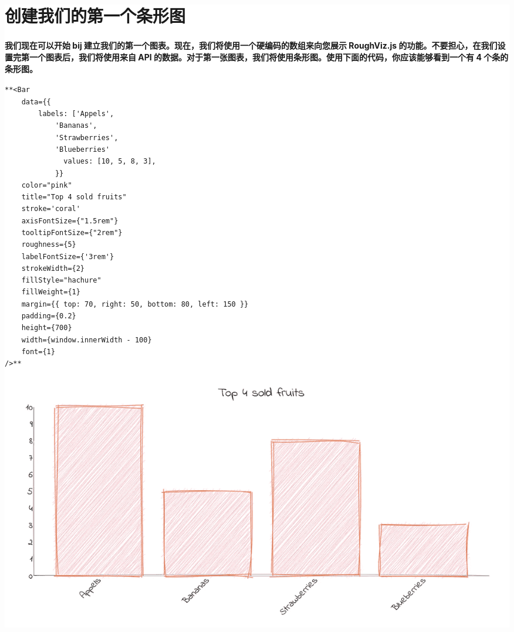 # ****创建我们的第一个条形图****

****我们现在可以开始 bij 建立我们的第一个图表。现在，我们将使用一个硬编码的数组来向您展示 RoughViz.js 的功能。不要担心，在我们设置完第一个图表后，我们将使用来自 API 的数据。对于第一张图表，我们将使用条形图。使用下面的代码，你应该能够看到一个有 4 个条的条形图。****

```
**<Bar
    data={{
        labels: ['Appels',
            'Bananas',
            'Strawberries',
            'Blueberries'    
              values: [10, 5, 8, 3],
            }}
    color="pink"
    title="Top 4 sold fruits"
    stroke='coral'
    axisFontSize={"1.5rem"}
    tooltipFontSize={"2rem"}
    roughness={5}
    labelFontSize={'3rem'}
    strokeWidth={2}
    fillStyle="hachure"
    fillWeight={1}
    margin={{ top: 70, right: 50, bottom: 80, left: 150 }}
    padding={0.2}
    height={700}
    width={window.innerWidth - 100}
    font={1}
/>**
```

****![](img/2011880d1b11e583dd1c53ce324398d9.png)****
